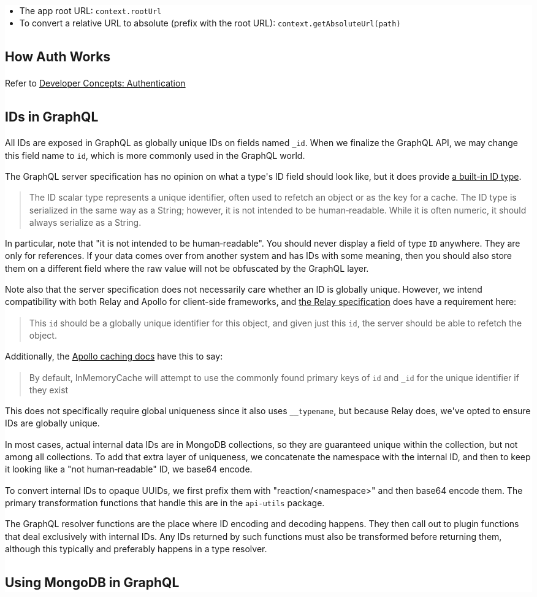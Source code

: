 - The app root URL: `context.rootUrl`
- To convert a relative URL to absolute (prefix with the root URL): `context.getAbsoluteUrl(path)`

## How Auth Works

Refer to [Developer Concepts: Authentication](./developer-authentication)

## IDs in GraphQL

All IDs are exposed in GraphQL as globally unique IDs on fields named `_id`. When we finalize the GraphQL API, we may change this field name to `id`, which is more commonly used in the GraphQL world.

The GraphQL server specification has no opinion on what a type's ID field should look like, but it does provide [a built-in ID type](https://graphql.github.io/graphql-spec/draft/#sec-ID).

> The ID scalar type represents a unique identifier, often used to refetch an object or as the key for a cache. The ID type is serialized in the same way as a String; however, it is not intended to be human‐readable. While it is often numeric, it should always serialize as a String.

In particular, note that "it is not intended to be human‐readable". You should never display a field of type `ID` anywhere. They are only for references. If your data comes over from another system and has IDs with some meaning, then you should also store them on a different field where the raw value will not be obfuscated by the GraphQL layer.

Note also that the server specification does not necessarily care whether an ID is globally unique. However, we intend compatibility with both Relay and Apollo for client-side frameworks, and [the Relay specification](https://facebook.github.io/relay/graphql/objectidentification.htm#sec-Node-Interface) does have a requirement here:

> This `id` should be a globally unique identifier for this object, and given just this `id`, the server should be able to refetch the object.

Additionally, the [Apollo caching docs](https://www.apollographql.com/docs/react/advanced/caching/#normalization) have this to say:

> By default, InMemoryCache will attempt to use the commonly found primary keys of `id` and `_id` for the unique identifier if they exist

This does not specifically require global uniqueness since it also uses `__typename`, but because Relay does, we've opted to ensure IDs are globally unique.

In most cases, actual internal data IDs are in MongoDB collections, so they are guaranteed unique within the collection, but not among all collections. To add that extra layer of uniqueness, we concatenate the namespace with the internal ID, and then to keep it looking like a "not human‐readable" ID, we base64 encode.

To convert internal IDs to opaque UUIDs, we first prefix them with "reaction/\<namespace\>" and then base64 encode them. The primary transformation functions that handle this are in the `api-utils` package.

The GraphQL resolver functions are the place where ID encoding and decoding happens. They then call out to plugin functions that deal exclusively with internal IDs. Any IDs returned by such functions must also be transformed before returning them, although this typically and preferably happens in a type resolver.

## Using MongoDB in GraphQL
